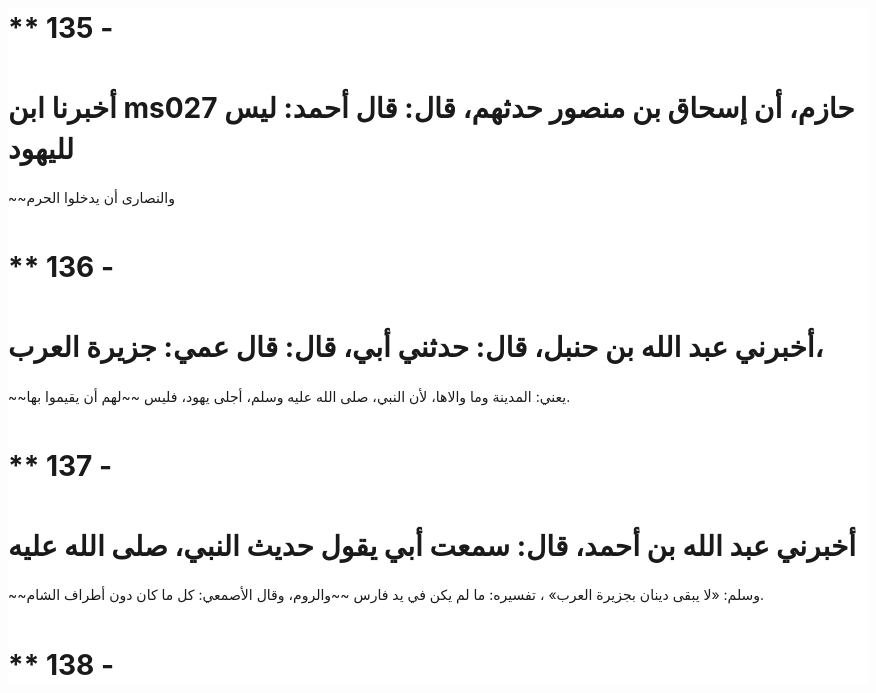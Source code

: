 # **  135 - 
# أخبرنا ابن ms027 حازم، أن إسحاق بن منصور حدثهم، قال: قال أحمد: ليس لليهود
~~والنصارى أن يدخلوا الحرم
# **  136 - 
# أخبرني عبد الله بن حنبل، قال: حدثني أبي، قال: قال عمي: جزيرة العرب،
~~يعني: المدينة وما والاها، لأن النبي، صلى الله عليه وسلم، أجلى يهود، فليس
~~لهم أن يقيموا بها.
# **  137 - 
# أخبرني عبد الله بن أحمد، قال: سمعت أبي يقول حديث النبي، صلى الله عليه
~~وسلم: «لا يبقى دينان بجزيرة العرب» ، تفسيره: ما لم يكن في يد فارس
~~والروم، وقال الأصمعي: كل ما كان دون أطراف الشام.
# **  138 - 
